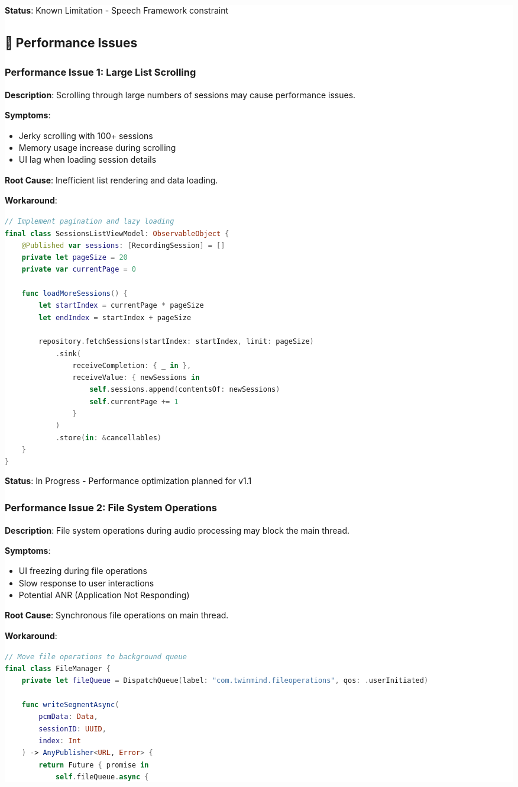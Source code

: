 **Status**: Known Limitation - Speech Framework constraint

## 🔧 Performance Issues

### Performance Issue 1: Large List Scrolling

**Description**: Scrolling through large numbers of sessions may cause performance issues.

**Symptoms**:
- Jerky scrolling with 100+ sessions
- Memory usage increase during scrolling
- UI lag when loading session details

**Root Cause**: Inefficient list rendering and data loading.

**Workaround**:
```swift
// Implement pagination and lazy loading
final class SessionsListViewModel: ObservableObject {
    @Published var sessions: [RecordingSession] = []
    private let pageSize = 20
    private var currentPage = 0
    
    func loadMoreSessions() {
        let startIndex = currentPage * pageSize
        let endIndex = startIndex + pageSize
        
        repository.fetchSessions(startIndex: startIndex, limit: pageSize)
            .sink(
                receiveCompletion: { _ in },
                receiveValue: { newSessions in
                    self.sessions.append(contentsOf: newSessions)
                    self.currentPage += 1
                }
            )
            .store(in: &cancellables)
    }
}
```

**Status**: In Progress - Performance optimization planned for v1.1

### Performance Issue 2: File System Operations

**Description**: File system operations during audio processing may block the main thread.

**Symptoms**:
- UI freezing during file operations
- Slow response to user interactions
- Potential ANR (Application Not Responding)

**Root Cause**: Synchronous file operations on main thread.

**Workaround**:
```swift
// Move file operations to background queue
final class FileManager {
    private let fileQueue = DispatchQueue(label: "com.twinmind.fileoperations", qos: .userInitiated)
    
    func writeSegmentAsync(
        pcmData: Data,
        sessionID: UUID,
        index: Int
    ) -> AnyPublisher<URL, Error> {
        return Future { promise in
            self.fileQueue.async {
```